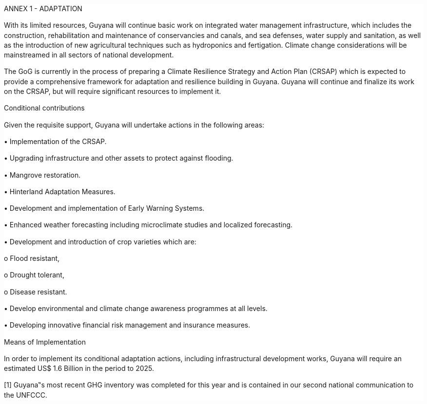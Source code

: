 
ANNEX 1 - ADAPTATION 

With  its  limited  resources,  Guyana  will  continue  basic  work  on  integrated  water 
management  infrastructure,  which  includes  the  construction,  rehabilitation  and 
maintenance  of conservancies  and  canals,  and  sea  defenses,  water  supply  and 
sanitation,  as  well  as  the  introduction  of  new  agricultural  techniques  such  as 
hydroponics and fertigation. Climate change considerations will be mainstreamed in all 
sectors of national development. 
  

The  GoG  is  currently  in  the  process  of  preparing  a  Climate  Resilience  Strategy  and 
Action  Plan  (CRSAP)  which  is  expected  to  provide  a  comprehensive  framework  for 
adaptation and resilience building in Guyana. Guyana will continue and finalize its work 
on the CRSAP, but will require significant resources to implement it. 

  

Conditional contributions 

  

Given the requisite support, Guyana will undertake actions in the following areas: 

•       Implementation of the CRSAP. 

•       Upgrading infrastructure and other assets to protect against flooding. 

•       Mangrove restoration. 

•       Hinterland Adaptation Measures. 

•       Development and implementation of Early Warning Systems. 

•       Enhanced  weather  forecasting  including  microclimate studies  and  localized 
forecasting. 

•       Development and introduction of crop varieties which are: 

o   Flood resistant, 

 
o   Drought tolerant, 

o   Disease resistant. 

•       Develop  environmental  and  climate  change  awareness  programmes  at  all 
levels. 

•       Developing innovative financial risk management and insurance measures. 

  

Means of Implementation  

In  order  to  implement  its  conditional  adaptation  actions,  including  infrastructural 
development  works,  Guyana  will  require  an  estimated  US$  1.6  Billion  in  the  period  to 
2025. 

 
 

[1] Guyana‟s most recent GHG inventory was completed for this year and is contained in 
our second national communication to the UNFCCC. 

 

 

 

